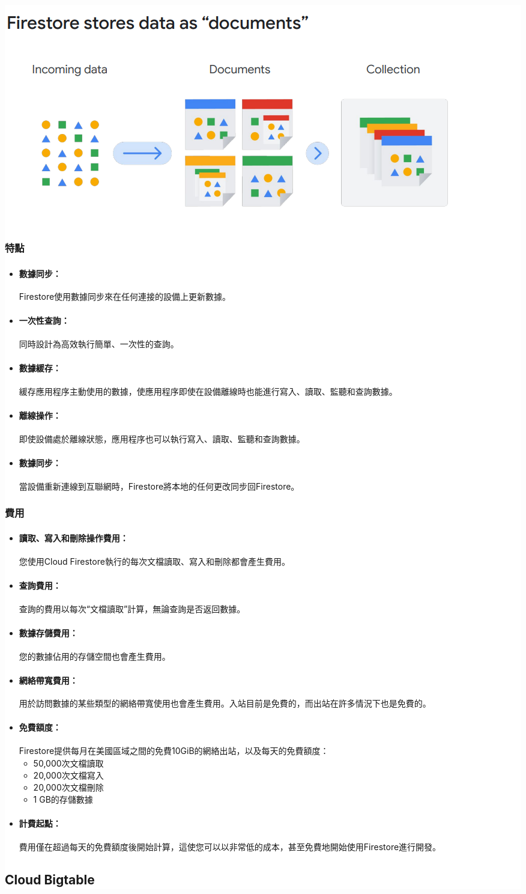 ![img.png](../image/GCP/GCP_firestore.png)
### 特點
- #### 數據同步：
  Firestore使用數據同步來在任何連接的設備上更新數據。
- #### 一次性查詢：
  同時設計為高效執行簡單、一次性的查詢。
- #### 數據緩存：
  緩存應用程序主動使用的數據，使應用程序即使在設備離線時也能進行寫入、讀取、監聽和查詢數據。
- #### 離線操作：
  即使設備處於離線狀態，應用程序也可以執行寫入、讀取、監聽和查詢數據。
- #### 數據同步：
  當設備重新連線到互聯網時，Firestore將本地的任何更改同步回Firestore。
### 費用
- #### 讀取、寫入和刪除操作費用：
  您使用Cloud Firestore執行的每次文檔讀取、寫入和刪除都會產生費用。
- #### 查詢費用：
  查詢的費用以每次“文檔讀取”計算，無論查詢是否返回數據。
- #### 數據存儲費用：
  您的數據佔用的存儲空間也會產生費用。
- #### 網絡帶寬費用：
  用於訪問數據的某些類型的網絡帶寬使用也會產生費用。入站目前是免費的，而出站在許多情況下也是免費的。
- #### 免費額度：
  Firestore提供每月在美國區域之間的免費10GiB的網絡出站，以及每天的免費額度：
  - 50,000次文檔讀取
  - 20,000次文檔寫入
  - 20,000次文檔刪除
  - 1 GB的存儲數據
- #### 計費起點：
  費用僅在超過每天的免費額度後開始計算，這使您可以以非常低的成本，甚至免費地開始使用Firestore進行開發。
## Cloud Bigtable